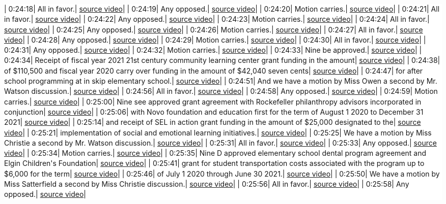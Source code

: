 | 0:24:18| All in favor.| [source video](https://archive.org/details/school-board-264-201007?start=1458)|
| 0:24:19| Any opposed.| [source video](https://archive.org/details/school-board-264-201007?start=1459)|
| 0:24:20| Motion carries.| [source video](https://archive.org/details/school-board-264-201007?start=1460)|
| 0:24:21| All in favor.| [source video](https://archive.org/details/school-board-264-201007?start=1461)|
| 0:24:22| Any opposed.| [source video](https://archive.org/details/school-board-264-201007?start=1462)|
| 0:24:23| Motion carries.| [source video](https://archive.org/details/school-board-264-201007?start=1463)|
| 0:24:24| All in favor.| [source video](https://archive.org/details/school-board-264-201007?start=1464)|
| 0:24:25| Any opposed.| [source video](https://archive.org/details/school-board-264-201007?start=1465)|
| 0:24:26| Motion carries.| [source video](https://archive.org/details/school-board-264-201007?start=1466)|
| 0:24:27| All in favor.| [source video](https://archive.org/details/school-board-264-201007?start=1467)|
| 0:24:28| Any opposed.| [source video](https://archive.org/details/school-board-264-201007?start=1468)|
| 0:24:29| Motion carries.| [source video](https://archive.org/details/school-board-264-201007?start=1469)|
| 0:24:30| All in favor.| [source video](https://archive.org/details/school-board-264-201007?start=1470)|
| 0:24:31| Any opposed.| [source video](https://archive.org/details/school-board-264-201007?start=1471)|
| 0:24:32| Motion carries.| [source video](https://archive.org/details/school-board-264-201007?start=1472)|
| 0:24:33| Nine be approved.| [source video](https://archive.org/details/school-board-264-201007?start=1473)|
| 0:24:34| Receipt of fiscal year 2021 21st century community learning center grant funding in the amount| [source video](https://archive.org/details/school-board-264-201007?start=1474)|
| 0:24:38| of $110,500 and fiscal year 2020 carry over funding in the amount of $42,040 seven cents| [source video](https://archive.org/details/school-board-264-201007?start=1478)|
| 0:24:47| for after school programming at in skip elementary school.| [source video](https://archive.org/details/school-board-264-201007?start=1487)|
| 0:24:51| And we have a motion by Miss Owen a second by Mr. Watson discussion.| [source video](https://archive.org/details/school-board-264-201007?start=1491)|
| 0:24:56| All in favor.| [source video](https://archive.org/details/school-board-264-201007?start=1496)|
| 0:24:58| Any opposed.| [source video](https://archive.org/details/school-board-264-201007?start=1498)|
| 0:24:59| Motion carries.| [source video](https://archive.org/details/school-board-264-201007?start=1499)|
| 0:25:00| Nine see approved grant agreement with Rockefeller philanthropy advisors incorporated in conjunction| [source video](https://archive.org/details/school-board-264-201007?start=1500)|
| 0:25:06| with Novo foundation and education first for the term of August 1 2020 to December 31 2021| [source video](https://archive.org/details/school-board-264-201007?start=1506)|
| 0:25:14| and receipt of SEL in action grant funding in the amount of $25,000 designated to the| [source video](https://archive.org/details/school-board-264-201007?start=1514)|
| 0:25:21| implementation of social and emotional learning initiatives.| [source video](https://archive.org/details/school-board-264-201007?start=1521)|
| 0:25:25| We have a motion by Miss Christie a second by Mr. Watson discussion.| [source video](https://archive.org/details/school-board-264-201007?start=1525)|
| 0:25:31| All in favor.| [source video](https://archive.org/details/school-board-264-201007?start=1531)|
| 0:25:33| Any opposed.| [source video](https://archive.org/details/school-board-264-201007?start=1533)|
| 0:25:34| Motion carries.| [source video](https://archive.org/details/school-board-264-201007?start=1534)|
| 0:25:35| Nine D approved elementary school dental program agreement and Elgin Children's Foundation| [source video](https://archive.org/details/school-board-264-201007?start=1535)|
| 0:25:41| grant for student transportation costs associated with the program up to $6,000 for the term| [source video](https://archive.org/details/school-board-264-201007?start=1541)|
| 0:25:46| of July 1 2020 through June 30 2021.| [source video](https://archive.org/details/school-board-264-201007?start=1546)|
| 0:25:50| We have a motion by Miss Satterfield a second by Miss Christie discussion.| [source video](https://archive.org/details/school-board-264-201007?start=1550)|
| 0:25:56| All in favor.| [source video](https://archive.org/details/school-board-264-201007?start=1556)|
| 0:25:58| Any opposed.| [source video](https://archive.org/details/school-board-264-201007?start=1558)|